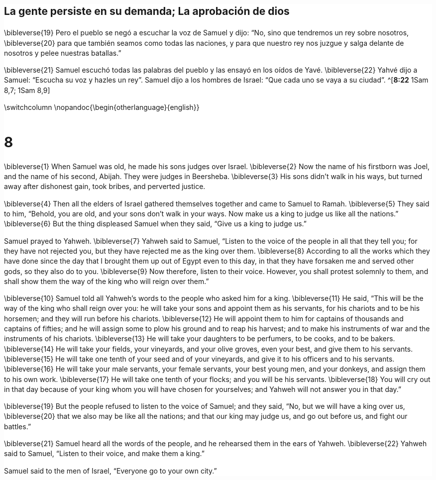 ## La gente persiste en su demanda; La aprobación de dios
\bibleverse{19} Pero el pueblo se negó a escuchar la voz de Samuel y dijo: “No, sino que tendremos un rey sobre nosotros, \bibleverse{20} para que también seamos como todas las naciones, y para que nuestro rey nos juzgue y salga delante de nosotros y pelee nuestras batallas.”

\bibleverse{21} Samuel escuchó todas las palabras del pueblo y las ensayó en los oídos de Yavé. \bibleverse{22} Yahvé dijo a Samuel: “Escucha su voz y hazles un rey”. Samuel dijo a los hombres de Israel: “Que cada uno se vaya a su ciudad”. ^[**8:22** 1Sam 8,7; 1Sam 8,9]

\switchcolumn
\nopandoc{\begin{otherlanguage}{english}}

# 8
\bibleverse{1} When Samuel was old, he made his sons judges over Israel. \bibleverse{2} Now the name of his firstborn was Joel, and the name of his second, Abijah. They were judges in Beersheba. \bibleverse{3} His sons didn’t walk in his ways, but turned away after dishonest gain, took bribes, and perverted justice. 

\bibleverse{4} Then all the elders of Israel gathered themselves together and came to Samuel to Ramah. \bibleverse{5} They said to him, “Behold, you are old, and your sons don’t walk in your ways. Now make us a king to judge us like all the nations.” \bibleverse{6} But the thing displeased Samuel when they said, “Give us a king to judge us.” 

Samuel prayed to Yahweh. \bibleverse{7} Yahweh said to Samuel, “Listen to the voice of the people in all that they tell you; for they have not rejected you, but they have rejected me as the king over them. \bibleverse{8} According to all the works which they have done since the day that I brought them up out of Egypt even to this day, in that they have forsaken me and served other gods, so they also do to you. \bibleverse{9} Now therefore, listen to their voice. However, you shall protest solemnly to them, and shall show them the way of the king who will reign over them.” 

\bibleverse{10} Samuel told all Yahweh’s words to the people who asked him for a king. \bibleverse{11} He said, “This will be the way of the king who shall reign over you: he will take your sons and appoint them as his servants, for his chariots and to be his horsemen; and they will run before his chariots. \bibleverse{12} He will appoint them to him for captains of thousands and captains of fifties; and he will assign some to plow his ground and to reap his harvest; and to make his instruments of war and the instruments of his chariots. \bibleverse{13} He will take your daughters to be perfumers, to be cooks, and to be bakers. \bibleverse{14} He will take your fields, your vineyards, and your olive groves, even your best, and give them to his servants. \bibleverse{15} He will take one tenth of your seed and of your vineyards, and give it to his officers and to his servants. \bibleverse{16} He will take your male servants, your female servants, your best young men, and your donkeys, and assign them to his own work. \bibleverse{17} He will take one tenth of your flocks; and you will be his servants. \bibleverse{18} You will cry out in that day because of your king whom you will have chosen for yourselves; and Yahweh will not answer you in that day.” 

\bibleverse{19} But the people refused to listen to the voice of Samuel; and they said, “No, but we will have a king over us, \bibleverse{20} that we also may be like all the nations; and that our king may judge us, and go out before us, and fight our battles.” 

\bibleverse{21} Samuel heard all the words of the people, and he rehearsed them in the ears of Yahweh. \bibleverse{22} Yahweh said to Samuel, “Listen to their voice, and make them a king.” 

Samuel said to the men of Israel, “Everyone go to your own city.” 
